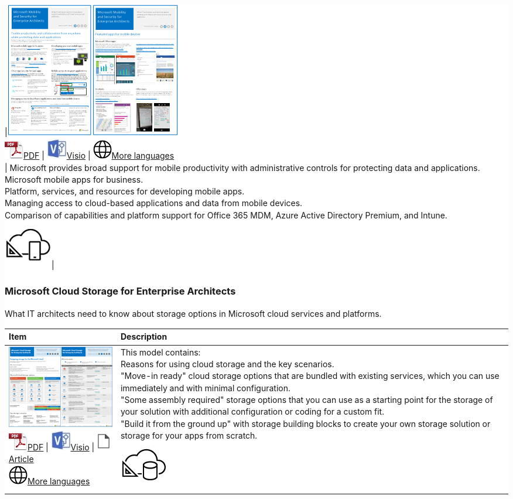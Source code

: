 |[![Thumb image of Office 365 Information Protection poster](images/b3c3554f-3ce1-4610-86c7-032e9054ca8b.png)          ](https://www.microsoft.com/download/details.aspx?id=55023) <br/> ![PDF file](images/ITPro_Other_PDFicon.png)[PDF](https://go.microsoft.com/fwlink/p/?linkid=842076)  \| ![Visio file](images/ITPro_Other_VisioIcon.jpg)[Visio](https://go.microsoft.com/fwlink/p/?linkid=842077)  \| ![See a page with versions in additional languages](images/e16c992d-b0f8-48ae-bf44-db7a9fcaab9e.png)[More languages](https://www.microsoft.com/download/details.aspx?id=55023) <br/> | Microsoft provides broad support for mobile productivity with administrative controls for protecting data and applications. <br/>  Microsoft mobile apps for business. <br/>  Platform, services, and resources for developing mobile apps. <br/>  Managing access to cloud-based applications and data from mobile devices. <br/>  Comparison of capabilities and platform support for Office 365 MDM, Azure Active Directory Premium, and Intune. <br/> ![Icon for the Microsoft Cloud Mobility and Security for Enterprise Architects model](images/b2bd7e7d-fec2-4c5b-a423-32324f03ff8e.png)|
   
### Microsoft Cloud Storage for Enterprise Architects
<a name="storage"> </a>

What IT architects need to know about storage options in Microsoft cloud services and platforms.
  
|**Item**|**Description**|
|:-----|:-----|
|[![Thumb image for Microsoft cloud storage model](images/0d4e2eb9-1109-4b3b-bf9e-2f3eff2e2cc4.png)          ](https://www.microsoft.com/download/details.aspx?id=49552) <br/> ![PDF file](images/ITPro_Other_PDFicon.png)[PDF](https://go.microsoft.com/fwlink/p/?linkid=842079)  \| ![Visio file](images/ITPro_Other_VisioIcon.jpg)[Visio](https://go.microsoft.com/fwlink/p/?linkid=842080)           \| ![Article](images/5cec453d-5fc4-4657-8980-16543b2316ea.png)[Article](hhttps://technet.microsoft.com/library/mt842597.aspx) <br/>![See a page with versions in additional languages](images/e16c992d-b0f8-48ae-bf44-db7a9fcaab9e.png)[More languages](https://www.microsoft.com/download/details.aspx?id=49552) <br/> | This model contains: <br/>  Reasons for using cloud storage and the key scenarios. <br/>  "Move-in ready" cloud storage options that are bundled with existing services, which you can use immediately and with minimal configuration. <br/>  "Some assembly required" storage options that you can use as a starting point for the storage of your solution with additional configuration or coding for a custom fit. <br/>  "Build it from the ground up" with storage building blocks to create your own storage solution or storage for your apps from scratch. <br/> ![Icon for the Microsoft Cloud Storage for Enterprise Architects model](images/5982ecec-2023-495a-9f3a-b13fa812a7a6.png)|
   